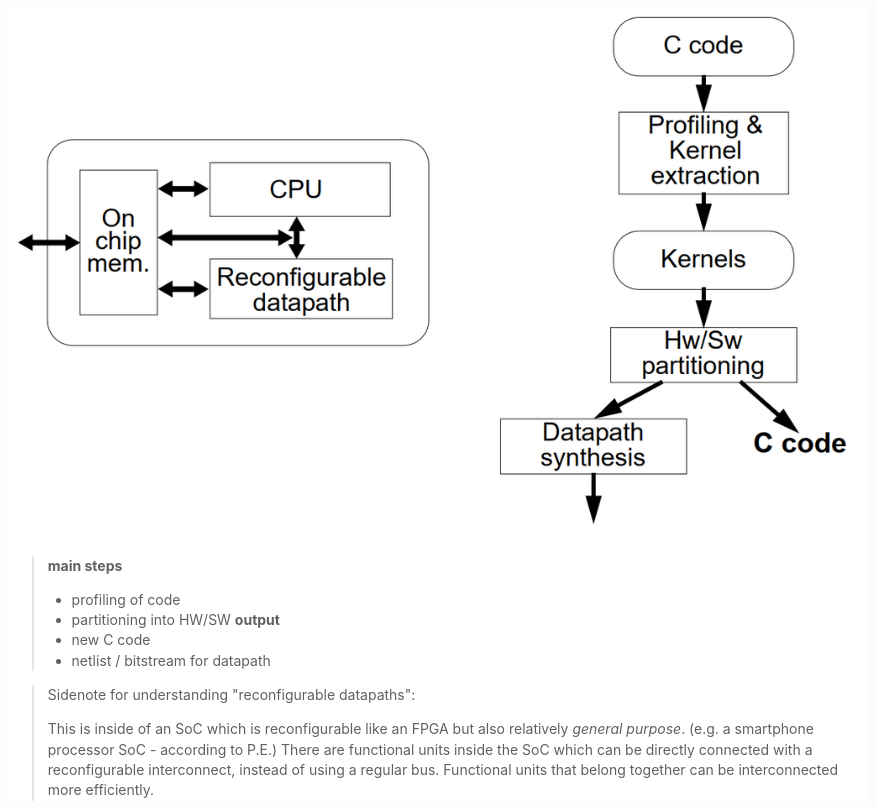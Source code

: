 ![img/reconfig_datapath.png](img/reconfig_datapath.png)

> **main steps**
> - profiling of code
> - partitioning into HW/SW
> **output**
> - new C code
> - netlist / bitstream for datapath 


> Sidenote for understanding "reconfigurable datapaths":
>
> This is inside of an SoC which is reconfigurable like an FPGA but also relatively _general purpose_.
> (e.g. a smartphone processor SoC - according to P.E.)
> There are functional units inside the SoC which can be directly connected with a reconfigurable interconnect, 
> instead of using a regular bus.
> Functional units that belong together can be interconnected more efficiently.
